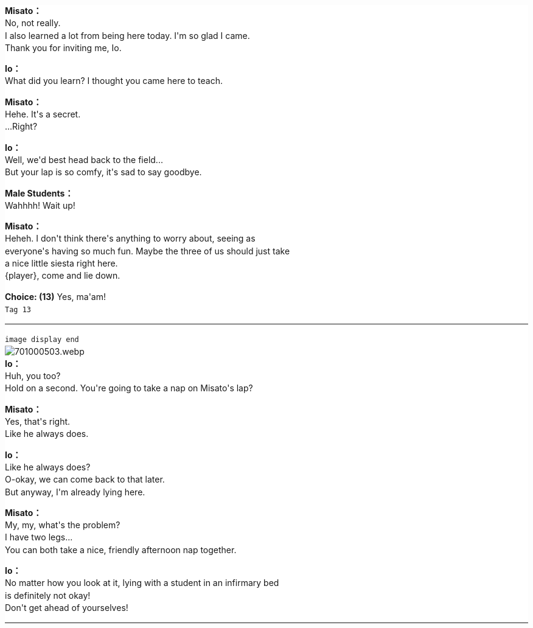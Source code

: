 **Misato：**  
No, not really.  
I also learned a lot from being here today. I'm so glad I came.  
Thank you for inviting me, Io.  
  
**Io：**  
What did you learn? I thought you came here to teach.  
  
**Misato：**  
Hehe. It's a secret.  
...Right?  
  
**Io：**  
Well, we'd best head back to the field...  
But your lap is so comfy, it's sad to say goodbye.  
  
**Male Students：**  
Wahhhh! Wait up!  
  
**Misato：**  
Heheh. I don't think there's anything to worry about, seeing as  
everyone's having so much fun. Maybe the three of us should just take  
a nice little siesta right here.  
{player}, come and lie down.  
  
**Choice: (13)**  Yes, ma'am!  
`Tag 13`  

---  
  
`image display end`  
![701000503.webp](https://redive.estertion.win/card/story/701000503.webp)  
**Io：**  
Huh, you too?  
Hold on a second. You're going to take a nap on Misato's lap?  
  
**Misato：**  
Yes, that's right.  
Like he always does.  
  
**Io：**  
Like he always does?  
O-okay, we can come back to that later.  
But anyway, I'm already lying here.  
  
**Misato：**  
My, my, what's the problem?  
I have two legs...  
You can both take a nice, friendly afternoon nap together.  
  
**Io：**  
No matter how you look at it, lying with a student in an infirmary bed  
is definitely not okay!  
Don't get ahead of yourselves!  
  

---  
  